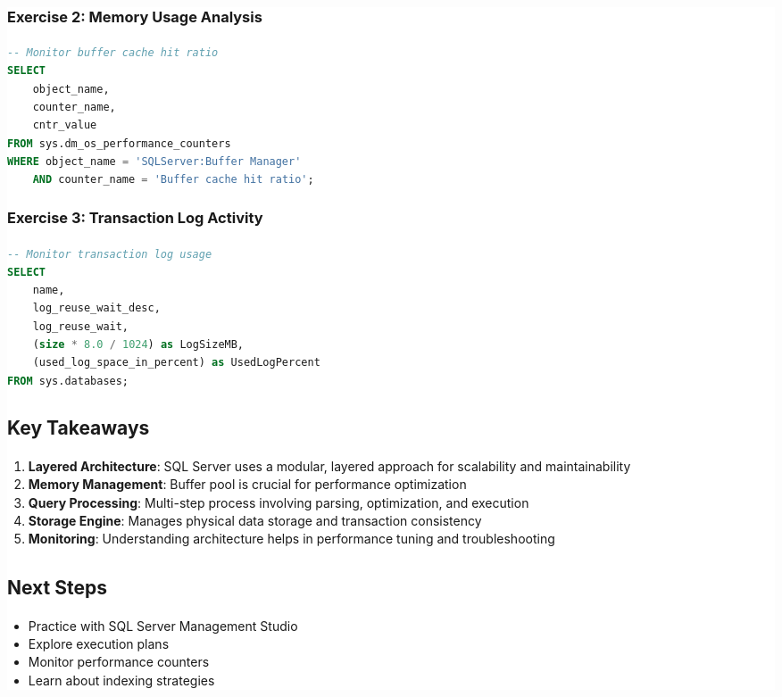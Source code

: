 ```sql
```

### Exercise 2: Memory Usage Analysis
```sql
-- Monitor buffer cache hit ratio
SELECT 
    object_name,
    counter_name,
    cntr_value
FROM sys.dm_os_performance_counters
WHERE object_name = 'SQLServer:Buffer Manager'
    AND counter_name = 'Buffer cache hit ratio';
```

### Exercise 3: Transaction Log Activity
```sql
-- Monitor transaction log usage
SELECT 
    name,
    log_reuse_wait_desc,
    log_reuse_wait,
    (size * 8.0 / 1024) as LogSizeMB,
    (used_log_space_in_percent) as UsedLogPercent
FROM sys.databases;
```

## Key Takeaways

1. **Layered Architecture**: SQL Server uses a modular, layered approach for scalability and maintainability
2. **Memory Management**: Buffer pool is crucial for performance optimization
3. **Query Processing**: Multi-step process involving parsing, optimization, and execution
4. **Storage Engine**: Manages physical data storage and transaction consistency
5. **Monitoring**: Understanding architecture helps in performance tuning and troubleshooting

## Next Steps
- Practice with SQL Server Management Studio
- Explore execution plans
- Monitor performance counters
- Learn about indexing strategies
